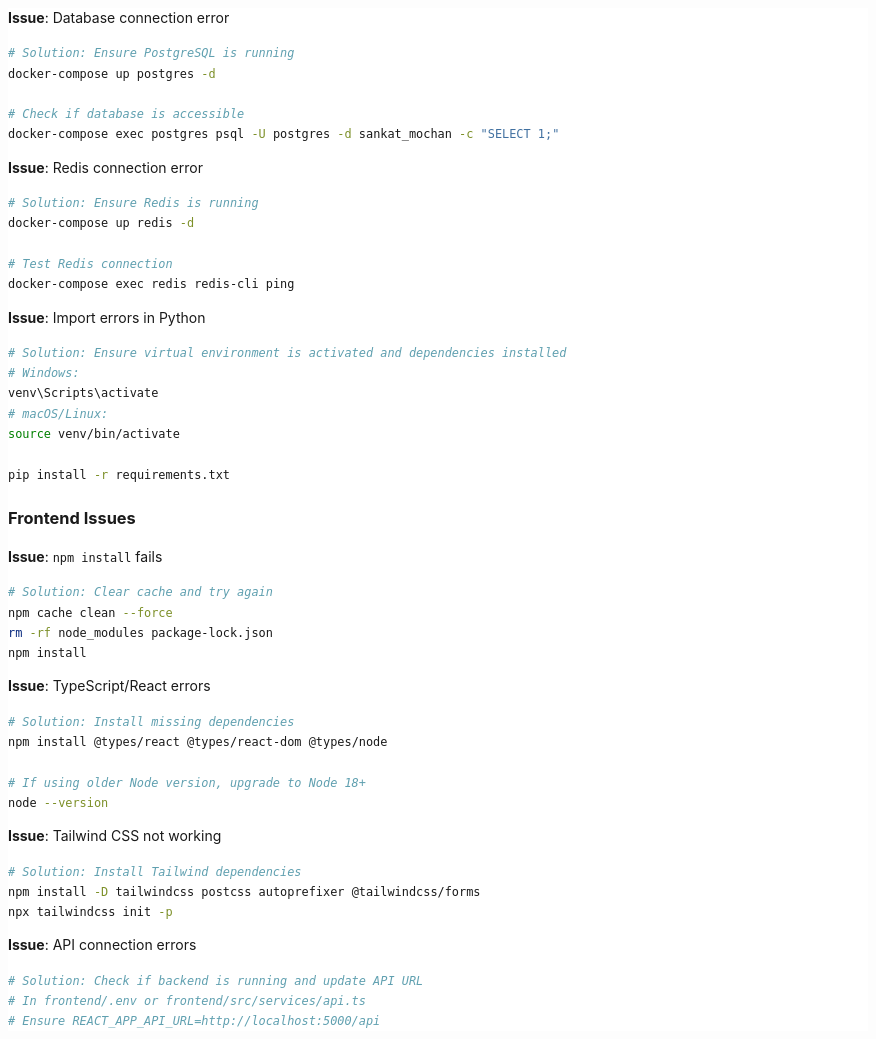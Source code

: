 **Issue**: Database connection error
```bash
# Solution: Ensure PostgreSQL is running
docker-compose up postgres -d

# Check if database is accessible
docker-compose exec postgres psql -U postgres -d sankat_mochan -c "SELECT 1;"
```

**Issue**: Redis connection error
```bash
# Solution: Ensure Redis is running
docker-compose up redis -d

# Test Redis connection
docker-compose exec redis redis-cli ping
```

**Issue**: Import errors in Python
```bash
# Solution: Ensure virtual environment is activated and dependencies installed
# Windows:
venv\Scripts\activate
# macOS/Linux:
source venv/bin/activate

pip install -r requirements.txt
```

### Frontend Issues

**Issue**: `npm install` fails
```bash
# Solution: Clear cache and try again
npm cache clean --force
rm -rf node_modules package-lock.json
npm install
```

**Issue**: TypeScript/React errors
```bash
# Solution: Install missing dependencies
npm install @types/react @types/react-dom @types/node

# If using older Node version, upgrade to Node 18+
node --version
```

**Issue**: Tailwind CSS not working
```bash
# Solution: Install Tailwind dependencies
npm install -D tailwindcss postcss autoprefixer @tailwindcss/forms
npx tailwindcss init -p
```

**Issue**: API connection errors
```bash
# Solution: Check if backend is running and update API URL
# In frontend/.env or frontend/src/services/api.ts
# Ensure REACT_APP_API_URL=http://localhost:5000/api
```
